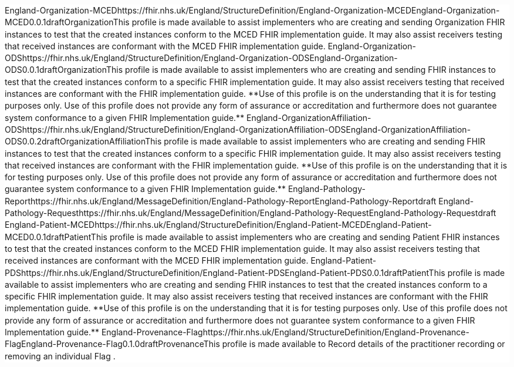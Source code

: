 </tr>
<tr>
    <td>England-Organization-MCED</td><td>https://fhir.nhs.uk/England/StructureDefinition/England-Organization-MCED</td><td>England-Organization-MCED</td><td>0.0.1</td><td>draft</td><td>Organization</td><td>This profile is made available to assist implementers who are creating and sending Organization FHIR instances to test that the created instances conform to the MCED FHIR implementation guide. It may also assist receivers testing that received instances are conformant with the MCED FHIR implementation guide.</td>
</tr>
<tr>
    <td>England-Organization-ODS</td><td>https://fhir.nhs.uk/England/StructureDefinition/England-Organization-ODS</td><td>England-Organization-ODS</td><td>0.0.1</td><td>draft</td><td>Organization</td><td>This profile is made available to assist implementers who are creating and sending FHIR instances to test that the created instances conform to a specific FHIR implementation guide. It may also assist receivers testing that received instances are conformant with the FHIR implementation guide.
 **Use of this profile is on the understanding that it is for testing purposes only. Use of this profile does not provide any form of assurance or accreditation and furthermore does not guarantee system conformance to a given FHIR Implementation guide.**</td>
</tr>
<tr>
    <td>England-OrganizationAffiliation-ODS</td><td>https://fhir.nhs.uk/England/StructureDefinition/England-OrganizationAffiliation-ODS</td><td>England-OrganizationAffiliation-ODS</td><td>0.0.2</td><td>draft</td><td>OrganizationAffiliation</td><td>This profile is made available to assist implementers who are creating and sending FHIR instances to test that the created instances conform to a specific FHIR implementation guide. It may also assist receivers testing that received instances are conformant with the FHIR implementation guide.
 **Use of this profile is on the understanding that it is for testing purposes only. Use of this profile does not provide any form of assurance or accreditation and furthermore does not guarantee system conformance to a given FHIR Implementation guide.**</td>
</tr>
<tr>
    <td>England-Pathology-Report</td><td>https://fhir.nhs.uk/England/MessageDefinition/England-Pathology-Report</td><td>England-Pathology-Report</td><td></td><td>draft</td><td></td><td></td>
</tr>
<tr>
    <td>England-Pathology-Request</td><td>https://fhir.nhs.uk/England/MessageDefinition/England-Pathology-Request</td><td>England-Pathology-Request</td><td></td><td>draft</td><td></td><td></td>
</tr>
<tr>
    <td>England-Patient-MCED</td><td>https://fhir.nhs.uk/England/StructureDefinition/England-Patient-MCED</td><td>England-Patient-MCED</td><td>0.0.1</td><td>draft</td><td>Patient</td><td>This profile is made available to assist implementers who are creating and sending Patient FHIR instances to test that the created instances conform to the MCED FHIR implementation guide. It may also assist receivers testing that received instances are conformant with the MCED FHIR implementation guide.</td>
</tr>
<tr>
    <td>England-Patient-PDS</td><td>https://fhir.nhs.uk/England/StructureDefinition/England-Patient-PDS</td><td>England-Patient-PDS</td><td>0.0.1</td><td>draft</td><td>Patient</td><td>This profile is made available to assist implementers who are creating and sending FHIR instances to test that the created instances conform to a specific FHIR implementation guide. It may also assist receivers testing that received instances are conformant with the FHIR implementation guide.
 **Use of this profile is on the understanding that it is for testing purposes only. Use of this profile does not provide any form of assurance or accreditation and furthermore does not guarantee system conformance to a given FHIR Implementation guide.**</td>
</tr>
<tr>
    <td>England-Provenance-Flag</td><td>https://fhir.nhs.uk/England/StructureDefinition/England-Provenance-Flag</td><td>England-Provenance-Flag</td><td>0.1.0</td><td>draft</td><td>Provenance</td><td>This profile is made available to Record details of the practitioner recording or removing an individual Flag .</td>
</tr>
<tr>